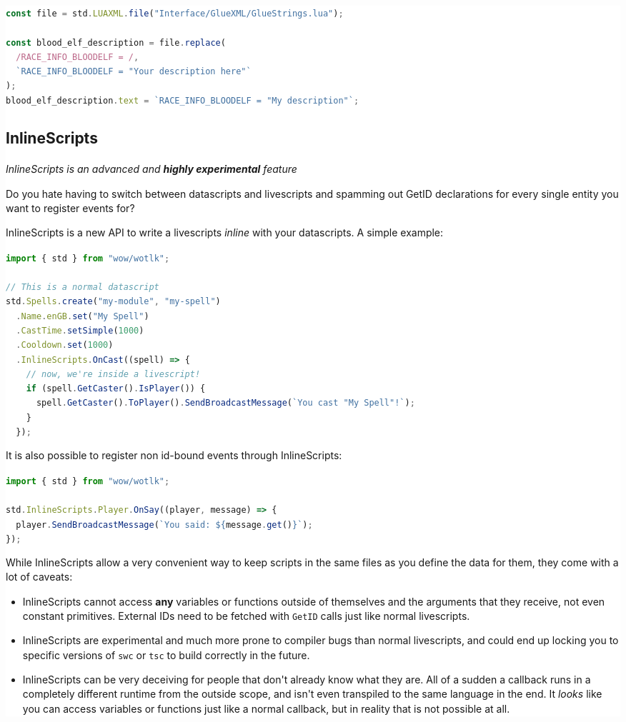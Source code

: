 ```ts
const file = std.LUAXML.file("Interface/GlueXML/GlueStrings.lua");

const blood_elf_description = file.replace(
  /RACE_INFO_BLOODELF = /,
  `RACE_INFO_BLOODELF = "Your description here"`
);
blood_elf_description.text = `RACE_INFO_BLOODELF = "My description"`;
```

## InlineScripts

_InlineScripts is an advanced and **highly experimental** feature_

Do you hate having to switch between datascripts and livescripts and spamming out GetID declarations for every single entity you want to register events for?

InlineScripts is a new API to write a livescripts _inline_ with your datascripts. A simple example:

```ts
import { std } from "wow/wotlk";

// This is a normal datascript
std.Spells.create("my-module", "my-spell")
  .Name.enGB.set("My Spell")
  .CastTime.setSimple(1000)
  .Cooldown.set(1000)
  .InlineScripts.OnCast((spell) => {
    // now, we're inside a livescript!
    if (spell.GetCaster().IsPlayer()) {
      spell.GetCaster().ToPlayer().SendBroadcastMessage(`You cast "My Spell"!`);
    }
  });
```

It is also possible to register non id-bound events through InlineScripts:

```ts
import { std } from "wow/wotlk";

std.InlineScripts.Player.OnSay((player, message) => {
  player.SendBroadcastMessage(`You said: ${message.get()}`);
});
```

While InlineScripts allow a very convenient way to keep scripts in the same files as you define the data for them, they come with a lot of caveats:

- InlineScripts cannot access **any** variables or functions outside of themselves and the arguments that they receive, not even constant primitives. External IDs need to be fetched with `GetID` calls just like normal livescripts.

- InlineScripts are experimental and much more prone to compiler bugs than normal livescripts, and could end up locking you to specific versions of `swc` or `tsc` to build correctly in the future.

- InlineScripts can be very deceiving for people that don't already know what they are. All of a sudden a callback runs in a completely different runtime from the outside scope, and isn't even transpiled to the same language in the end. It _looks_ like you can access variables or functions just like a normal callback, but in reality that is not possible at all.
